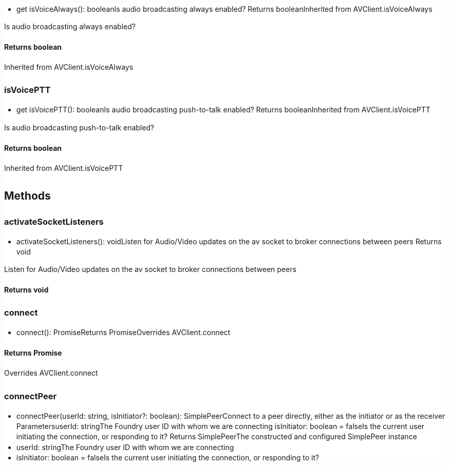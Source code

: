 - get isVoiceAlways(): booleanIs audio broadcasting always enabled?
Returns booleanInherited from AVClient.isVoiceAlways

Is audio broadcasting always enabled?


#### Returns boolean

Inherited from AVClient.isVoiceAlways


### isVoicePTT

- get isVoicePTT(): booleanIs audio broadcasting push-to-talk enabled?
Returns booleanInherited from AVClient.isVoicePTT

Is audio broadcasting push-to-talk enabled?


#### Returns boolean

Inherited from AVClient.isVoicePTT


## Methods


### activateSocketListeners

- activateSocketListeners(): voidListen for Audio/Video updates on the av socket to broker connections between peers
Returns void

Listen for Audio/Video updates on the av socket to broker connections between peers


#### Returns void


### connect

- connect(): Promise<boolean>Returns Promise<boolean>Overrides AVClient.connect


#### Returns Promise<boolean>

Overrides AVClient.connect


### connectPeer

- connectPeer(userId: string, isInitiator?: boolean): SimplePeerConnect to a peer directly, either as the initiator or as the receiver
ParametersuserId: stringThe Foundry user ID with whom we are connecting
isInitiator: boolean = falseIs the current user initiating the connection, or responding to it?
Returns SimplePeerThe constructed and configured SimplePeer instance
- userId: stringThe Foundry user ID with whom we are connecting
- isInitiator: boolean = falseIs the current user initiating the connection, or responding to it?
